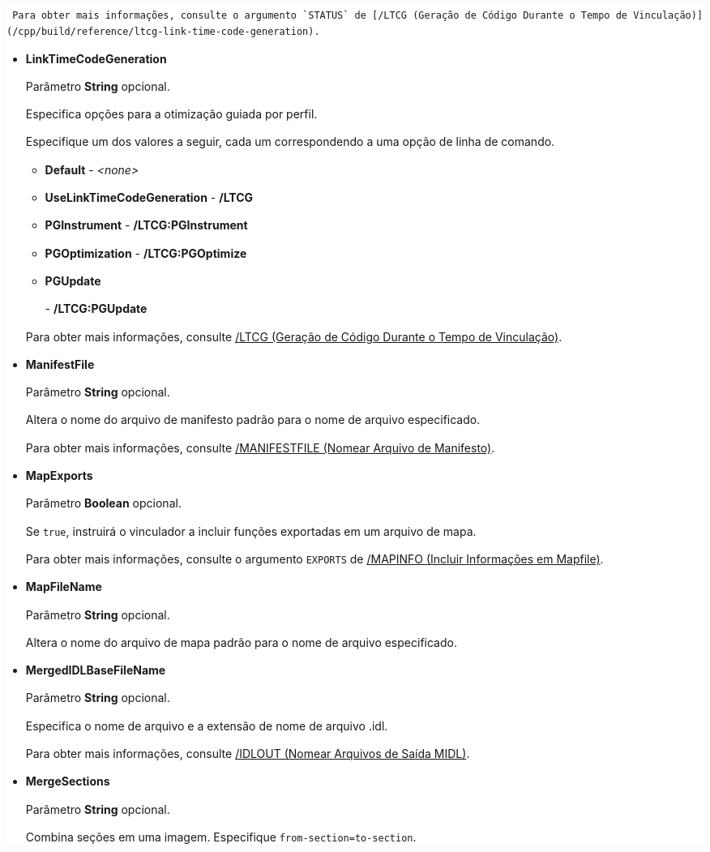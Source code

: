      Para obter mais informações, consulte o argumento `STATUS` de [/LTCG (Geração de Código Durante o Tempo de Vinculação)](/cpp/build/reference/ltcg-link-time-code-generation).  
  
-   **LinkTimeCodeGeneration**  
  
     Parâmetro **String** opcional.  
  
     Especifica opções para a otimização guiada por perfil.  
  
     Especifique um dos valores a seguir, cada um correspondendo a uma opção de linha de comando.  
  
    -   **Default** - *\<none>*  
  
    -   **UseLinkTimeCodeGeneration** - **/LTCG**  
  
    -   **PGInstrument** - **/LTCG:PGInstrument**  
  
    -   **PGOptimization** - **/LTCG:PGOptimize**  
  
    -   **PGUpdate**  
  
         \- **/LTCG:PGUpdate**  
  
     Para obter mais informações, consulte [/LTCG (Geração de Código Durante o Tempo de Vinculação)](/cpp/build/reference/ltcg-link-time-code-generation).  
  
-   **ManifestFile**  
  
     Parâmetro **String** opcional.  
  
     Altera o nome do arquivo de manifesto padrão para o nome de arquivo especificado.  
  
     Para obter mais informações, consulte [/MANIFESTFILE (Nomear Arquivo de Manifesto)](/cpp/build/reference/manifestfile-name-manifest-file).  
  
-   **MapExports**  
  
     Parâmetro **Boolean** opcional.  
  
     Se `true`, instruirá o vinculador a incluir funções exportadas em um arquivo de mapa.  
  
     Para obter mais informações, consulte o argumento `EXPORTS` de [/MAPINFO (Incluir Informações em Mapfile)](/cpp/build/reference/mapinfo-include-information-in-mapfile).  
  
-   **MapFileName**  
  
     Parâmetro **String** opcional.  
  
     Altera o nome do arquivo de mapa padrão para o nome de arquivo especificado.  
  
-   **MergedIDLBaseFileName**  
  
     Parâmetro **String** opcional.  
  
     Especifica o nome de arquivo e a extensão de nome de arquivo .idl.  
  
     Para obter mais informações, consulte [/IDLOUT (Nomear Arquivos de Saída MIDL)](/cpp/build/reference/idlout-name-midl-output-files).  
  
-   **MergeSections**  
  
     Parâmetro **String** opcional.  
  
     Combina seções em uma imagem. Especifique `from-section=to-section`.  
  